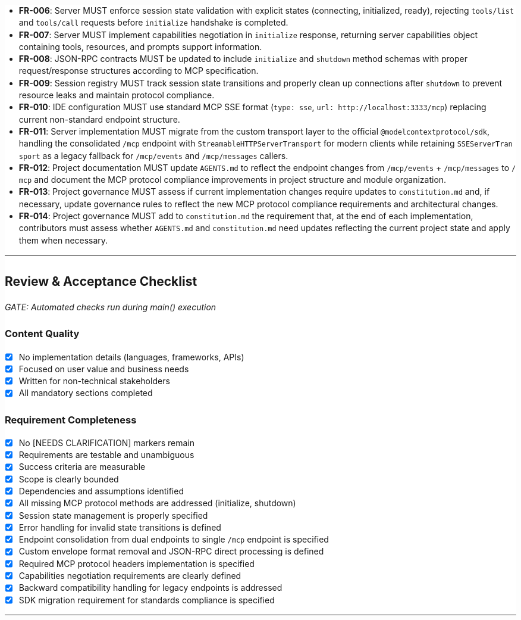 - **FR-006**: Server MUST enforce session state validation with explicit states (connecting, initialized, ready), rejecting `tools/list` and `tools/call` requests before `initialize` handshake is completed.
- **FR-007**: Server MUST implement capabilities negotiation in `initialize` response, returning server capabilities object containing tools, resources, and prompts support information.
- **FR-008**: JSON-RPC contracts MUST be updated to include `initialize` and `shutdown` method schemas with proper request/response structures according to MCP specification.
- **FR-009**: Session registry MUST track session state transitions and properly clean up connections after `shutdown` to prevent resource leaks and maintain protocol compliance.
- **FR-010**: IDE configuration MUST use standard MCP SSE format (`type: sse`, `url: http://localhost:3333/mcp`) replacing current non-standard endpoint structure.
- **FR-011**: Server implementation MUST migrate from the custom transport layer to the official `@modelcontextprotocol/sdk`, handling the consolidated `/mcp` endpoint with `StreamableHTTPServerTransport` for modern clients while retaining `SSEServerTransport` as a legacy fallback for `/mcp/events` and `/mcp/messages` callers.
- **FR-012**: Project documentation MUST update `AGENTS.md` to reflect the endpoint changes from `/mcp/events` + `/mcp/messages` to `/mcp` and document the MCP protocol compliance improvements in project structure and module organization.
- **FR-013**: Project governance MUST assess if current implementation changes require updates to `constitution.md` and, if necessary, update governance rules to reflect the new MCP protocol compliance requirements and architectural changes.
- **FR-014**: Project governance MUST add to `constitution.md` the requirement that, at the end of each implementation, contributors must assess whether `AGENTS.md` and `constitution.md` need updates reflecting the current project state and apply them when necessary.

---

## Review & Acceptance Checklist
*GATE: Automated checks run during main() execution*

### Content Quality
- [x] No implementation details (languages, frameworks, APIs)
- [x] Focused on user value and business needs
- [x] Written for non-technical stakeholders
- [x] All mandatory sections completed

### Requirement Completeness
- [x] No [NEEDS CLARIFICATION] markers remain
- [x] Requirements are testable and unambiguous  
- [x] Success criteria are measurable
- [x] Scope is clearly bounded
- [x] Dependencies and assumptions identified
- [x] All missing MCP protocol methods are addressed (initialize, shutdown)
- [x] Session state management is properly specified
- [x] Error handling for invalid state transitions is defined
- [x] Endpoint consolidation from dual endpoints to single `/mcp` endpoint is specified
- [x] Custom envelope format removal and JSON-RPC direct processing is defined
- [x] Required MCP protocol headers implementation is specified
- [x] Capabilities negotiation requirements are clearly defined
- [x] Backward compatibility handling for legacy endpoints is addressed
- [x] SDK migration requirement for standards compliance is specified

---